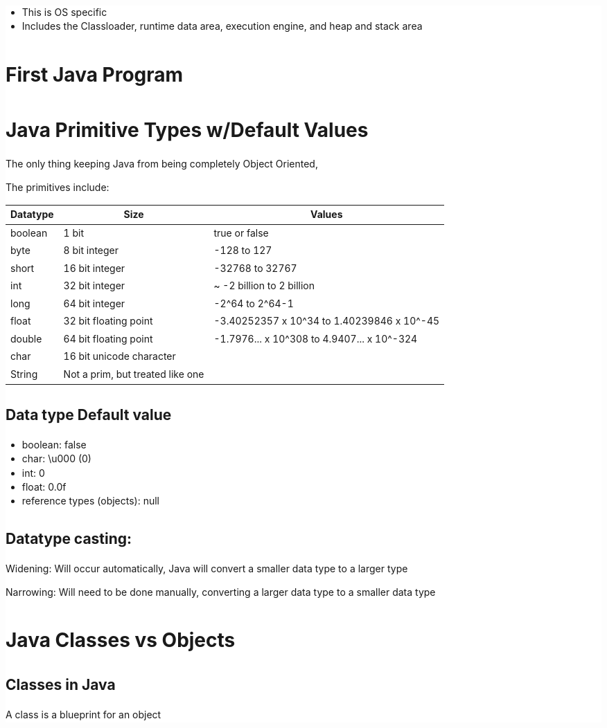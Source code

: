 -   This is OS specific
-   Includes the Classloader, runtime data area, execution engine, and heap and stack area

# First Java Program

# Java Primitive Types w/Default Values

The only thing keeping Java from being completely Object Oriented,

The primitives include:

| Datatype | Size                             | Values                                     |
| -------- | -------------------------------- | ------------------------------------------ |
| boolean  | 1 bit                            | true or false                              |
| byte     | 8 bit integer                    | -128 to 127                                |
| short    | 16 bit integer                   | -32768 to 32767                            |
| int      | 32 bit integer                   | ~ -2 billion to 2 billion                  |
| long     | 64 bit integer                   | -2^64 to 2^64-1                            |
| float    | 32 bit floating point            | -3.40252357 x 10^34 to 1.40239846 x 10^-45 |
| double   | 64 bit floating point            | -1.7976... x 10^308 to 4.9407... x 10^-324 |
| char     | 16 bit unicode character         |                                            |
| String   | Not a prim, but treated like one |                                            |

## Data type Default value

-   boolean: false
-   char: \u000 (0)
-   int: 0
-   float: 0.0f
-   reference types (objects): null

## Datatype casting:

Widening: Will occur automatically, Java will convert a smaller data type to a larger type

Narrowing: Will need to be done manually, converting a larger data type to a smaller data type

# Java Classes vs Objects

## Classes in Java

A class is a blueprint for an object
